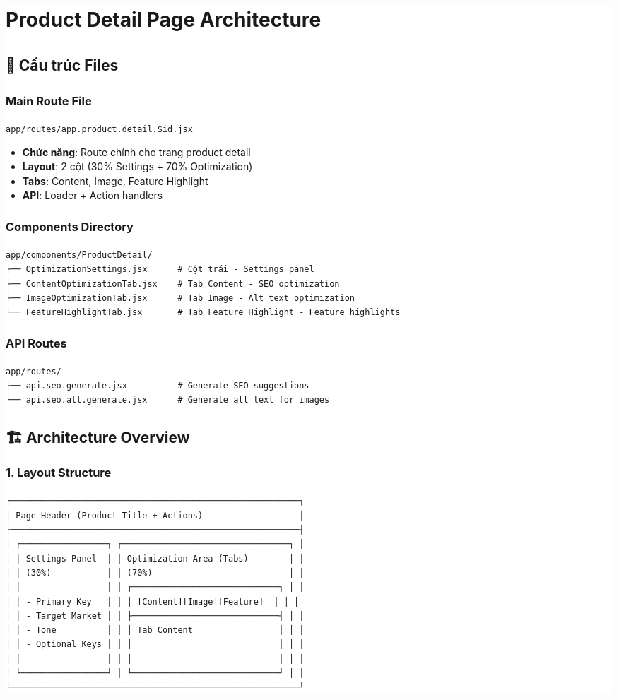 # Product Detail Page Architecture

## 📁 Cấu trúc Files

### Main Route File
```
app/routes/app.product.detail.$id.jsx
```
- **Chức năng**: Route chính cho trang product detail
- **Layout**: 2 cột (30% Settings + 70% Optimization)
- **Tabs**: Content, Image, Feature Highlight
- **API**: Loader + Action handlers

### Components Directory
```
app/components/ProductDetail/
├── OptimizationSettings.jsx      # Cột trái - Settings panel
├── ContentOptimizationTab.jsx    # Tab Content - SEO optimization
├── ImageOptimizationTab.jsx      # Tab Image - Alt text optimization
└── FeatureHighlightTab.jsx       # Tab Feature Highlight - Feature highlights
```

### API Routes
```
app/routes/
├── api.seo.generate.jsx          # Generate SEO suggestions
└── api.seo.alt.generate.jsx      # Generate alt text for images
```

## 🏗️ Architecture Overview

### 1. Layout Structure
```
┌─────────────────────────────────────────────────────────┐
│ Page Header (Product Title + Actions)                   │
├─────────────────────────────────────────────────────────┤
│ ┌─────────────────┐ ┌─────────────────────────────────┐ │
│ │ Settings Panel  │ │ Optimization Area (Tabs)        │ │
│ │ (30%)           │ │ (70%)                           │ │
│ │                 │ │ ┌─────────────────────────────┐ │ │
│ │ - Primary Key   │ │ │ [Content][Image][Feature]  │ │ │
│ │ - Target Market │ │ ├─────────────────────────────┤ │ │
│ │ - Tone          │ │ │ Tab Content                 │ │ │
│ │ - Optional Keys │ │ │                             │ │ │
│ │                 │ │ │                             │ │ │
│ └─────────────────┘ │ └─────────────────────────────┘ │ │
└─────────────────────────────────────────────────────────┘
```

